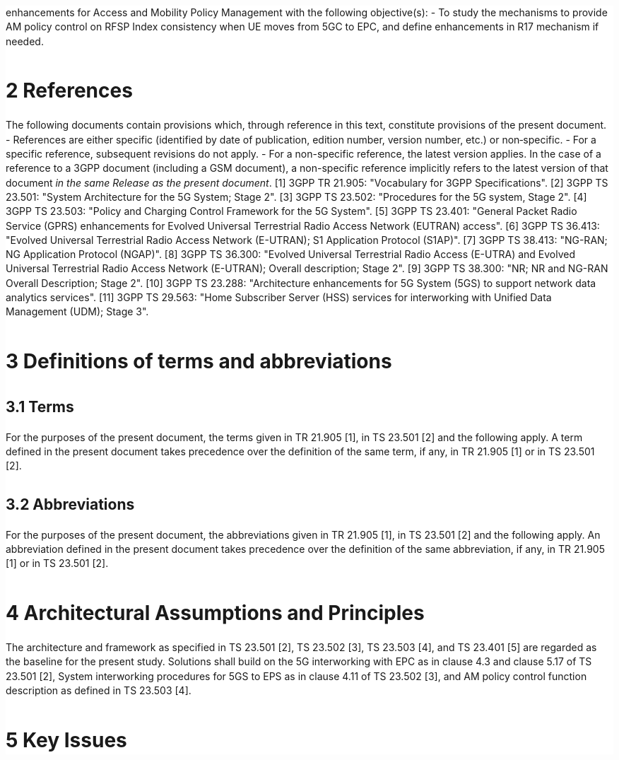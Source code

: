 enhancements for Access and Mobility Policy Management with the following
objective(s):
\- To study the mechanisms to provide AM policy control on RFSP Index
consistency when UE moves from 5GC to EPC, and define enhancements in R17
mechanism if needed.
# 2 References
The following documents contain provisions which, through reference in this
text, constitute provisions of the present document.
\- References are either specific (identified by date of publication, edition
number, version number, etc.) or non‑specific.
\- For a specific reference, subsequent revisions do not apply.
\- For a non-specific reference, the latest version applies. In the case of a
reference to a 3GPP document (including a GSM document), a non-specific
reference implicitly refers to the latest version of that document _in the
same Release as the present document_.
[1] 3GPP TR 21.905: \"Vocabulary for 3GPP Specifications\".
[2] 3GPP TS 23.501: \"System Architecture for the 5G System; Stage 2\".
[3] 3GPP TS 23.502: \"Procedures for the 5G system, Stage 2\".
[4] 3GPP TS 23.503: \"Policy and Charging Control Framework for the 5G
System\".
[5] 3GPP TS 23.401: \"General Packet Radio Service (GPRS) enhancements for
Evolved Universal Terrestrial Radio Access Network (EUTRAN) access\".
[6] 3GPP TS 36.413: \"Evolved Universal Terrestrial Radio Access Network
(E-UTRAN); S1 Application Protocol (S1AP)\".
[7] 3GPP TS 38.413: \"NG-RAN; NG Application Protocol (NGAP)\".
[8] 3GPP TS 36.300: \"Evolved Universal Terrestrial Radio Access (E-UTRA) and
Evolved Universal Terrestrial Radio Access Network (E-UTRAN); Overall
description; Stage 2\".
[9] 3GPP TS 38.300: \"NR; NR and NG-RAN Overall Description; Stage 2\".
[10] 3GPP TS 23.288: \"Architecture enhancements for 5G System (5GS) to
support network data analytics services\".
[11] 3GPP TS 29.563: \"Home Subscriber Server (HSS) services for interworking
with Unified Data Management (UDM); Stage 3\".
# 3 Definitions of terms and abbreviations
## 3.1 Terms
For the purposes of the present document, the terms given in TR 21.905 [1], in
TS 23.501 [2] and the following apply. A term defined in the present document
takes precedence over the definition of the same term, if any, in TR 21.905
[1] or in TS 23.501 [2].
## 3.2 Abbreviations
For the purposes of the present document, the abbreviations given in TR 21.905
[1], in TS 23.501 [2] and the following apply. An abbreviation defined in the
present document takes precedence over the definition of the same
abbreviation, if any, in TR 21.905 [1] or in TS 23.501 [2].
# 4 Architectural Assumptions and Principles
The architecture and framework as specified in TS 23.501 [2], TS 23.502 [3],
TS 23.503 [4], and TS 23.401 [5] are regarded as the baseline for the present
study.
Solutions shall build on the 5G interworking with EPC as in clause 4.3 and
clause 5.17 of TS 23.501 [2], System interworking procedures for 5GS to EPS as
in clause 4.11 of TS 23.502 [3], and AM policy control function description as
defined in TS 23.503 [4].
# 5 Key Issues